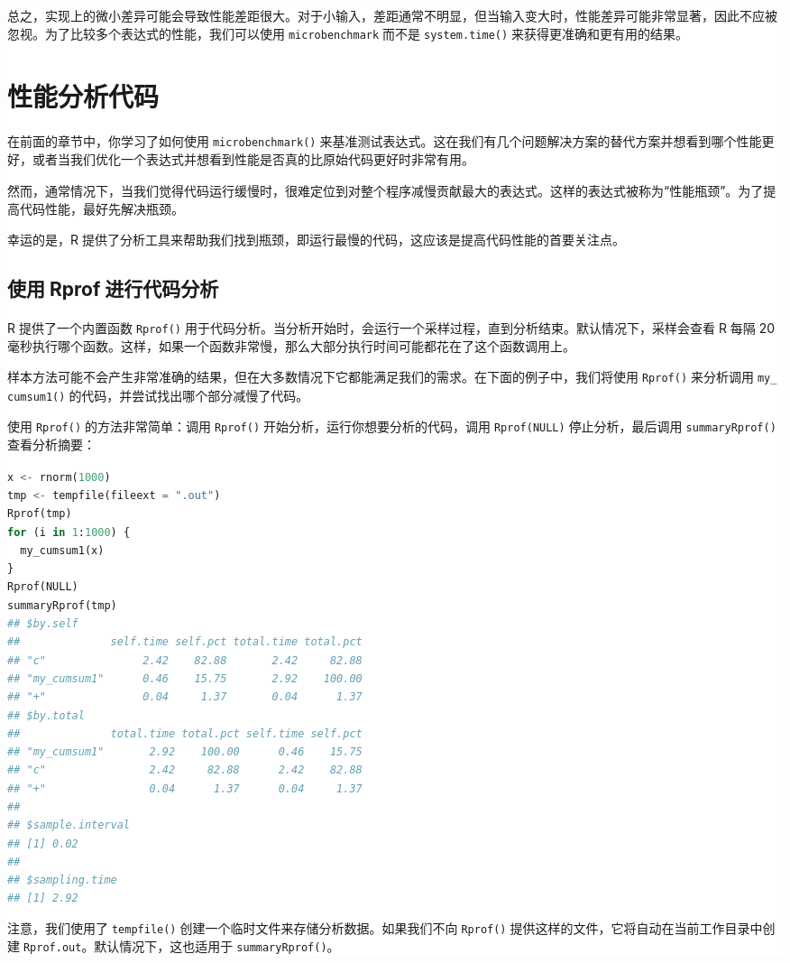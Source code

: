 总之，实现上的微小差异可能会导致性能差距很大。对于小输入，差距通常不明显，但当输入变大时，性能差异可能非常显著，因此不应被忽视。为了比较多个表达式的性能，我们可以使用 `microbenchmark` 而不是 `system.time()` 来获得更准确和更有用的结果。

# 性能分析代码

在前面的章节中，你学习了如何使用 `microbenchmark()` 来基准测试表达式。这在我们有几个问题解决方案的替代方案并想看到哪个性能更好，或者当我们优化一个表达式并想看到性能是否真的比原始代码更好时非常有用。

然而，通常情况下，当我们觉得代码运行缓慢时，很难定位到对整个程序减慢贡献最大的表达式。这样的表达式被称为“性能瓶颈”。为了提高代码性能，最好先解决瓶颈。

幸运的是，R 提供了分析工具来帮助我们找到瓶颈，即运行最慢的代码，这应该是提高代码性能的首要关注点。

## 使用 Rprof 进行代码分析

R 提供了一个内置函数 `Rprof()` 用于代码分析。当分析开始时，会运行一个采样过程，直到分析结束。默认情况下，采样会查看 R 每隔 20 毫秒执行哪个函数。这样，如果一个函数非常慢，那么大部分执行时间可能都花在了这个函数调用上。

样本方法可能不会产生非常准确的结果，但在大多数情况下它都能满足我们的需求。在下面的例子中，我们将使用 `Rprof()` 来分析调用 `my_cumsum1()` 的代码，并尝试找出哪个部分减慢了代码。

使用 `Rprof()` 的方法非常简单：调用 `Rprof()` 开始分析，运行你想要分析的代码，调用 `Rprof(NULL)` 停止分析，最后调用 `summaryRprof()` 查看分析摘要：

```py
x <- rnorm(1000) 
tmp <- tempfile(fileext = ".out") 
Rprof(tmp) 
for (i in 1:1000) { 
  my_cumsum1(x) 
} 
Rprof(NULL) 
summaryRprof(tmp) 
## $by.self 
##              self.time self.pct total.time total.pct 
## "c"               2.42    82.88       2.42     82.88 
## "my_cumsum1"      0.46    15.75       2.92    100.00 
## "+"               0.04     1.37       0.04      1.37 
## $by.total 
##              total.time total.pct self.time self.pct 
## "my_cumsum1"       2.92    100.00      0.46    15.75 
## "c"                2.42     82.88      2.42    82.88 
## "+"                0.04      1.37      0.04     1.37 
##  
## $sample.interval 
## [1] 0.02 
##  
## $sampling.time 
## [1] 2.92 

```

注意，我们使用了 `tempfile()` 创建一个临时文件来存储分析数据。如果我们不向 `Rprof()` 提供这样的文件，它将自动在当前工作目录中创建 `Rprof.out`。默认情况下，这也适用于 `summaryRprof()`。
